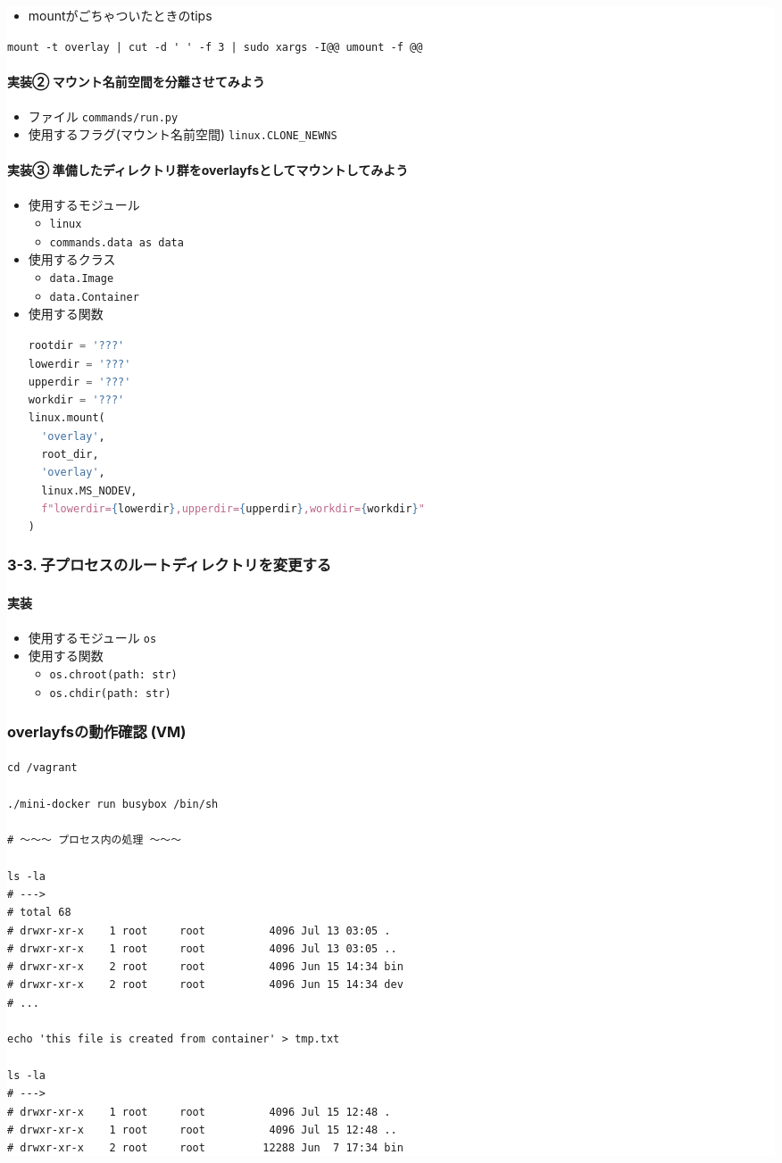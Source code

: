 - mountがごちゃついたときのtips
```
mount -t overlay | cut -d ' ' -f 3 | sudo xargs -I@@ umount -f @@
```

#### 実装② マウント名前空間を分離させてみよう
- ファイル `commands/run.py`
- 使用するフラグ(マウント名前空間) `linux.CLONE_NEWNS`

#### 実装③ 準備したディレクトリ群をoverlayfsとしてマウントしてみよう

- 使用するモジュール 
  - `linux`
  - `commands.data as data`
- 使用するクラス
  - `data.Image`
  - `data.Container`
- 使用する関数
  ```python
  rootdir = '???'
  lowerdir = '???'
  upperdir = '???'
  workdir = '???'
  linux.mount(
    'overlay',
    root_dir,
    'overlay',
    linux.MS_NODEV,
    f"lowerdir={lowerdir},upperdir={upperdir},workdir={workdir}"
  )
  ```

### 3-3. 子プロセスのルートディレクトリを変更する

#### 実装 
- 使用するモジュール `os`
- 使用する関数 
  - `os.chroot(path: str)`
  - `os.chdir(path: str)`


### overlayfsの動作確認 (VM)

```shell
cd /vagrant

./mini-docker run busybox /bin/sh

# 〜〜〜 プロセス内の処理 〜〜〜

ls -la
# --->
# total 68
# drwxr-xr-x    1 root     root          4096 Jul 13 03:05 .
# drwxr-xr-x    1 root     root          4096 Jul 13 03:05 ..
# drwxr-xr-x    2 root     root          4096 Jun 15 14:34 bin
# drwxr-xr-x    2 root     root          4096 Jun 15 14:34 dev
# ...

echo 'this file is created from container' > tmp.txt 

ls -la
# --->
# drwxr-xr-x    1 root     root          4096 Jul 15 12:48 .
# drwxr-xr-x    1 root     root          4096 Jul 15 12:48 ..
# drwxr-xr-x    2 root     root         12288 Jun  7 17:34 bin
```